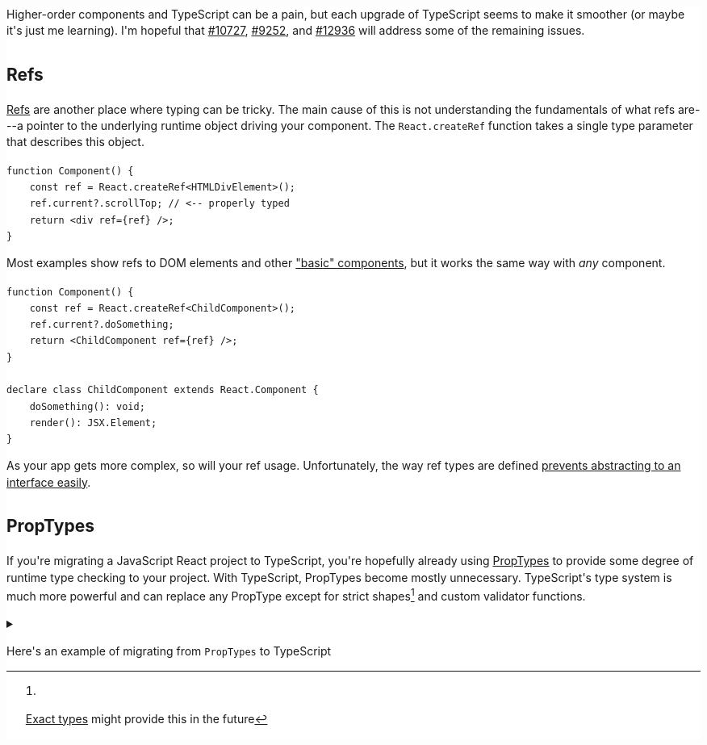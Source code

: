 Higher-order components and TypeScript can be a pain, but each upgrade of TypeScript seems to make it smoother (or maybe it's just me learning). I'm hopeful that [#10727](https://github.com/microsoft/TypeScript/issues/10727), [#9252](https://github.com/microsoft/TypeScript/issues/9252), and [#12936](https://github.com/Microsoft/TypeScript/issues/12936) will address some of the remaining issues.

## Refs

[Refs](https://reactjs.org/docs/refs-and-the-dom.html) are another place where typing can be tricky. The main cause of this is not understanding the fundamentals of what refs are---a pointer to the underlying runtime object driving your component. The `React.createRef` function takes a single type parameter that describes this object.

```tsx
function Component() {
    const ref = React.createRef<HTMLDivElement>();
    ref.current?.scrollTop; // <-- properly typed
    return <div ref={ref} />;
}
```

Most examples show refs to DOM elements and other ["basic" components](https://reactnative.dev/docs/components-and-apis#basic-components), but it works the same way with _any_ component.

```tsx
function Component() {
    const ref = React.createRef<ChildComponent>();
    ref.current?.doSomething;
    return <ChildComponent ref={ref} />;
}

declare class ChildComponent extends React.Component {
    doSomething(): void;
    render(): JSX.Element;
}
```

As your app gets more complex, so will your ref usage. Unfortunately, the way ref types are defined [prevents abstracting to an interface easily](https://www.typescriptlang.org/play?#code/JYWwDg9gTgLgBAKjgQwM5wEoFNkGN4BmUEIcARFDvmQNwBQdwAdjFlAXlnAEJYAWyAG7BocAN504UuABMIAZRJYYfZgHMAFAEoAXHEERgM+gF8GBAK5N8IpnADCJSEywtt4ydNwQmqeJQI4AF5MKhgAOlxKZFZsAgAeXgFhUQAyULwIx3AfVxgAPm16aTgAyIsoShYAfnC5RRBlVSY1YulKGAq7ePtVABsZbOc80qwCILEAkzgAenzTBhksXD7kSjgVtHRe4AGh3JY4LAAPViYZdGxM8P2XQ9AwPqxGlnQkoREoDxL6pRV1bR6AxGNpSKpLKCAuAAKXkAA1wgBRJ4vGCmIA).

## PropTypes

If you're migrating a JavaScript React project to TypeScript, you're hopefully already using [PropTypes](https://reactjs.org/docs/typechecking-with-proptypes.html) to provide some degree of runtime type checking to your project. With TypeScript, PropTypes become mostly unnecessary. TypeScript's type system is much more powerful and can replace any PropType except for strict shapes[^3] and custom validator functions.

<details><summary>

Here's an example of migrating from `PropTypes` to TypeScript


[^1]: At time of writing: React v16.13.1, TypeScript v4.0.2
[^2]: Previously called React.SFC (stateless functional component)
[^3]: [Exact types](https://github.com/Microsoft/TypeScript/issues/12936) might provide this in the future